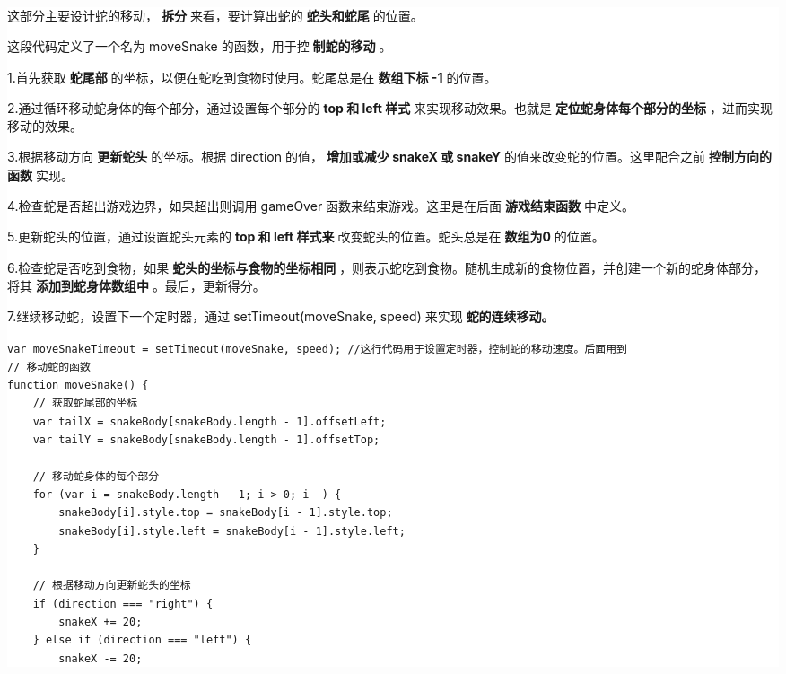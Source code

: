 这部分主要设计蛇的移动，
**拆分**
来看，要计算出蛇的
**蛇头和蛇尾**
的位置。

这段代码定义了一个名为 moveSnake 的函数，用于控
**制蛇的移动**
。

1.首先获取
**蛇尾部**
的坐标，以便在蛇吃到食物时使用。蛇尾总是在
**数组下标 -1**
的位置。

2.通过循环移动蛇身体的每个部分，通过设置每个部分的
**top 和 left 样式**
来实现移动效果。也就是
**定位蛇身体每个部分的坐标**
，进而实现移动的效果。

3.根据移动方向
**更新蛇头**
的坐标。根据 direction 的值，
**增加或减少 snakeX 或 snakeY**
的值来改变蛇的位置。这里配合之前
**控制方向的函数**
实现。

4.检查蛇是否超出游戏边界，如果超出则调用 gameOver 函数来结束游戏。这里是在后面
**游戏结束函数**
中定义。

5.更新蛇头的位置，通过设置蛇头元素的
**top 和 left 样式来**
改变蛇头的位置。蛇头总是在
**数组为0**
的位置。

6.检查蛇是否吃到食物，如果
**蛇头的坐标与食物的坐标相同**
，则表示蛇吃到食物。随机生成新的食物位置，并创建一个新的蛇身体部分，将其
**添加到蛇身体数组中**
。最后，更新得分。

7.继续移动蛇，设置下一个定时器，通过 setTimeout(moveSnake, speed) 来实现
**蛇的连续移动。**

```
var moveSnakeTimeout = setTimeout(moveSnake, speed); //这行代码用于设置定时器，控制蛇的移动速度。后面用到
// 移动蛇的函数
function moveSnake() {
    // 获取蛇尾部的坐标
    var tailX = snakeBody[snakeBody.length - 1].offsetLeft;
    var tailY = snakeBody[snakeBody.length - 1].offsetTop;

    // 移动蛇身体的每个部分
    for (var i = snakeBody.length - 1; i > 0; i--) {
        snakeBody[i].style.top = snakeBody[i - 1].style.top;
        snakeBody[i].style.left = snakeBody[i - 1].style.left;
    }

    // 根据移动方向更新蛇头的坐标
    if (direction === "right") {
        snakeX += 20;
    } else if (direction === "left") {
        snakeX -= 20;
```